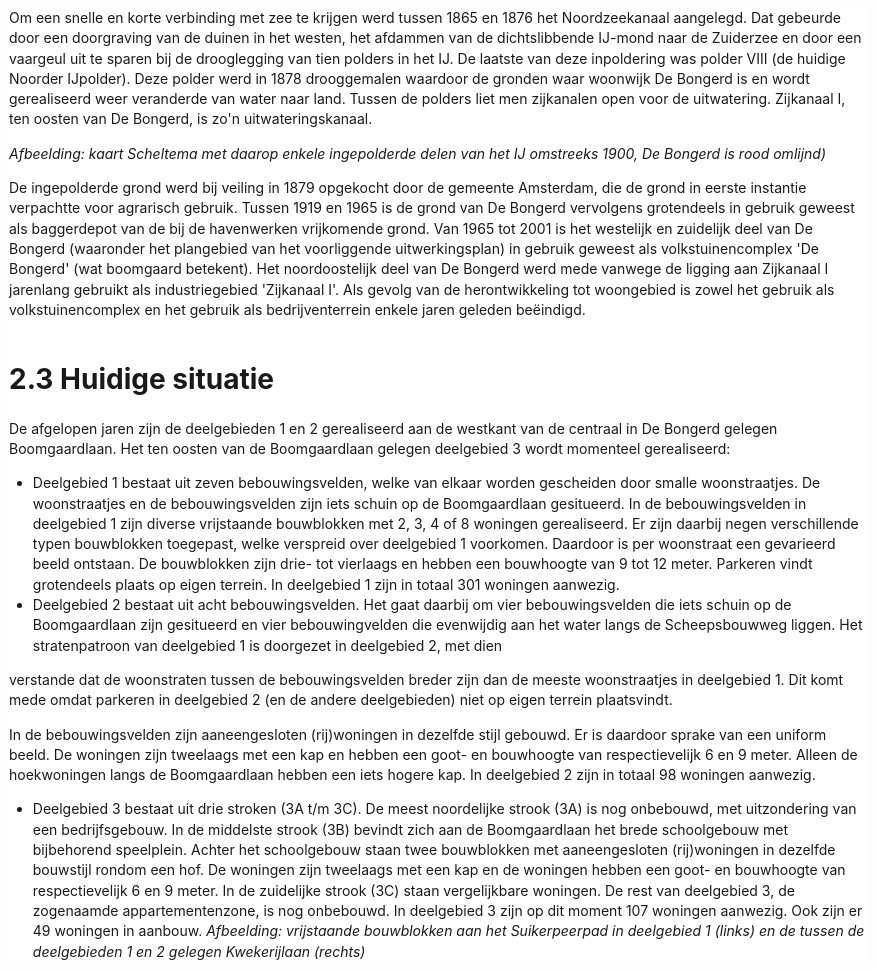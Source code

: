 Om een snelle en korte verbinding met zee te krijgen werd tussen 1865 en 1876 het Noordzeekanaal aangelegd. Dat gebeurde door een doorgraving van de duinen in het westen, het afdammen van de dichtslibbende IJ-mond naar de Zuiderzee en door een vaargeul uit te sparen bij de drooglegging van tien polders in het IJ. De laatste van deze inpoldering was polder VIII (de huidige Noorder IJpolder). Deze polder werd in 1878 drooggemalen waardoor de gronden waar woonwijk De Bongerd is en wordt gerealiseerd weer veranderde van water naar land. Tussen de polders liet men zijkanalen open voor de uitwatering. Zijkanaal I, ten oosten van De Bongerd, is zo'n uitwateringskanaal.

*Afbeelding: kaart Scheltema met daarop enkele ingepolderde delen van het IJ omstreeks 1900, De Bongerd is rood omlijnd)*

De ingepolderde grond werd bij veiling in 1879 opgekocht door de gemeente Amsterdam, die de grond in eerste instantie verpachtte voor agrarisch gebruik. Tussen 1919 en 1965 is de grond van De Bongerd vervolgens grotendeels in gebruik geweest als baggerdepot van de bij de havenwerken vrijkomende grond. Van 1965 tot 2001 is het westelijk en zuidelijk deel van De Bongerd (waaronder het plangebied van het voorliggende uitwerkingsplan) in gebruik geweest als volkstuinencomplex 'De Bongerd' (wat boomgaard betekent). Het noordoostelijk deel van De Bongerd werd mede vanwege de ligging aan Zijkanaal I jarenlang gebruikt als industriegebied 'Zijkanaal I'. Als gevolg van de herontwikkeling tot woongebied is zowel het gebruik als volkstuinencomplex en het gebruik als bedrijventerrein enkele jaren geleden beëindigd.

# **2.3 Huidige situatie**

De afgelopen jaren zijn de deelgebieden 1 en 2 gerealiseerd aan de westkant van de centraal in De Bongerd gelegen Boomgaardlaan. Het ten oosten van de Boomgaardlaan gelegen deelgebied 3 wordt momenteel gerealiseerd:

- Deelgebied 1 bestaat uit zeven bebouwingsvelden, welke van elkaar worden gescheiden door smalle woonstraatjes. De woonstraatjes en de bebouwingsvelden zijn iets schuin op de Boomgaardlaan gesitueerd. In de bebouwingsvelden in deelgebied 1 zijn diverse vrijstaande bouwblokken met 2, 3, 4 of 8 woningen gerealiseerd. Er zijn daarbij negen verschillende typen bouwblokken toegepast, welke verspreid over deelgebied 1 voorkomen. Daardoor is per woonstraat een gevarieerd beeld ontstaan. De bouwblokken zijn drie- tot vierlaags en hebben een bouwhoogte van 9 tot 12 meter. Parkeren vindt grotendeels plaats op eigen terrein. In deelgebied 1 zijn in totaal 301 woningen aanwezig.
- Deelgebied 2 bestaat uit acht bebouwingsvelden. Het gaat daarbij om vier bebouwingsvelden die iets schuin op de Boomgaardlaan zijn gesitueerd en vier bebouwingvelden die evenwijdig aan het water langs de Scheepsbouwweg liggen. Het stratenpatroon van deelgebied 1 is doorgezet in deelgebied 2, met dien

verstande dat de woonstraten tussen de bebouwingsvelden breder zijn dan de meeste woonstraatjes in deelgebied 1. Dit komt mede omdat parkeren in deelgebied 2 (en de andere deelgebieden) niet op eigen terrein plaatsvindt.

In de bebouwingsvelden zijn aaneengesloten (rij)woningen in dezelfde stijl gebouwd. Er is daardoor sprake van een uniform beeld. De woningen zijn tweelaags met een kap en hebben een goot- en bouwhoogte van respectievelijk 6 en 9 meter. Alleen de hoekwoningen langs de Boomgaardlaan hebben een iets hogere kap. In deelgebied 2 zijn in totaal 98 woningen aanwezig.

- Deelgebied 3 bestaat uit drie stroken (3A t/m 3C). De meest noordelijke strook (3A) is nog onbebouwd, met uitzondering van een bedrijfsgebouw. In de middelste strook (3B) bevindt zich aan de Boomgaardlaan het brede schoolgebouw met bijbehorend speelplein. Achter het schoolgebouw staan twee bouwblokken met aaneengesloten (rij)woningen in dezelfde bouwstijl rondom een hof. De woningen zijn tweelaags met een kap en de woningen hebben een goot- en bouwhoogte van respectievelijk 6 en 9 meter. In de zuidelijke strook (3C) staan vergelijkbare woningen. De rest van deelgebied 3, de zogenaamde appartementenzone, is nog onbebouwd. In deelgebied 3 zijn op dit moment 107 woningen aanwezig. Ook zijn er 49 woningen in aanbouw.
*Afbeelding: vrijstaande bouwblokken aan het Suikerpeerpad in deelgebied 1 (links) en de tussen de deelgebieden 1 en 2 gelegen Kwekerijlaan (rechts)*
